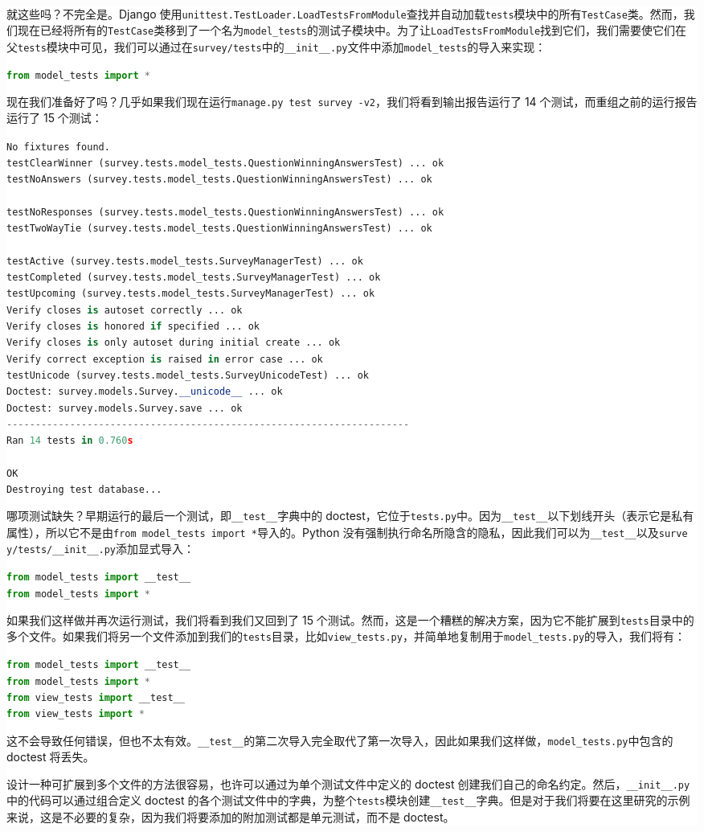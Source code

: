 就这些吗？不完全是。Django 使用`unittest.TestLoader.LoadTestsFromModule`查找并自动加载`tests`模块中的所有`TestCase`类。然而，我们现在已经将所有的`TestCase`类移到了一个名为`model_tests`的测试子模块中。为了让`LoadTestsFromModule`找到它们，我们需要使它们在父`tests`模块中可见，我们可以通过在`survey/tests`中的`__init__.py`文件中添加`model_tests`的导入来实现：

```py
from model_tests import *
```

现在我们准备好了吗？几乎如果我们现在运行`manage.py test survey -v2`，我们将看到输出报告运行了 14 个测试，而重组之前的运行报告运行了 15 个测试：

```py
No fixtures found. 
testClearWinner (survey.tests.model_tests.QuestionWinningAnswersTest) ... ok 
testNoAnswers (survey.tests.model_tests.QuestionWinningAnswersTest) ... ok

testNoResponses (survey.tests.model_tests.QuestionWinningAnswersTest) ... ok 
testTwoWayTie (survey.tests.model_tests.QuestionWinningAnswersTest) ... ok

testActive (survey.tests.model_tests.SurveyManagerTest) ... ok 
testCompleted (survey.tests.model_tests.SurveyManagerTest) ... ok 
testUpcoming (survey.tests.model_tests.SurveyManagerTest) ... ok 
Verify closes is autoset correctly ... ok 
Verify closes is honored if specified ... ok 
Verify closes is only autoset during initial create ... ok 
Verify correct exception is raised in error case ... ok 
testUnicode (survey.tests.model_tests.SurveyUnicodeTest) ... ok 
Doctest: survey.models.Survey.__unicode__ ... ok 
Doctest: survey.models.Survey.save ... ok 
---------------------------------------------------------------------- 
Ran 14 tests in 0.760s 

OK 
Destroying test database... 

```

哪项测试缺失？早期运行的最后一个测试，即`__test__`字典中的 doctest，它位于`tests.py`中。因为`__test__`以下划线开头（表示它是私有属性），所以它不是由`from model_tests import *`导入的。Python 没有强制执行命名所隐含的隐私，因此我们可以为`__test__`以及`survey/tests/__init__.py`添加显式导入：

```py
from model_tests import __test__ 
from model_tests import * 
```

如果我们这样做并再次运行测试，我们将看到我们又回到了 15 个测试。然而，这是一个糟糕的解决方案，因为它不能扩展到`tests`目录中的多个文件。如果我们将另一个文件添加到我们的`tests`目录，比如`view_tests.py`，并简单地复制用于`model_tests.py`的导入，我们将有：

```py
from model_tests import __test__ 
from model_tests import * 
from view_tests import __test__
from view_tests import *
```

这不会导致任何错误，但也不太有效。`__test__`的第二次导入完全取代了第一次导入，因此如果我们这样做，`model_tests.py`中包含的 doctest 将丢失。

设计一种可扩展到多个文件的方法很容易，也许可以通过为单个测试文件中定义的 doctest 创建我们自己的命名约定。然后，`__init__.py`中的代码可以通过组合定义 doctest 的各个测试文件中的字典，为整个`tests`模块创建`__test__`字典。但是对于我们将要在这里研究的示例来说，这是不必要的复杂，因为我们将要添加的附加测试都是单元测试，而不是 doctest。
